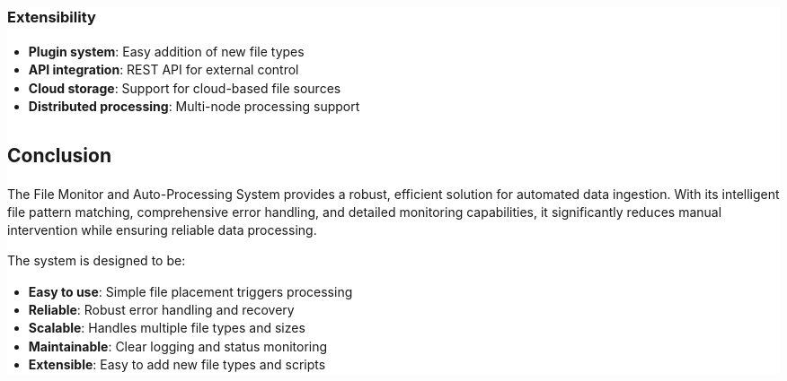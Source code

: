 ### Extensibility
- **Plugin system**: Easy addition of new file types
- **API integration**: REST API for external control
- **Cloud storage**: Support for cloud-based file sources
- **Distributed processing**: Multi-node processing support

## Conclusion

The File Monitor and Auto-Processing System provides a robust, efficient solution for automated data ingestion. With its intelligent file pattern matching, comprehensive error handling, and detailed monitoring capabilities, it significantly reduces manual intervention while ensuring reliable data processing.

The system is designed to be:
- **Easy to use**: Simple file placement triggers processing
- **Reliable**: Robust error handling and recovery
- **Scalable**: Handles multiple file types and sizes
- **Maintainable**: Clear logging and status monitoring
- **Extensible**: Easy to add new file types and scripts 